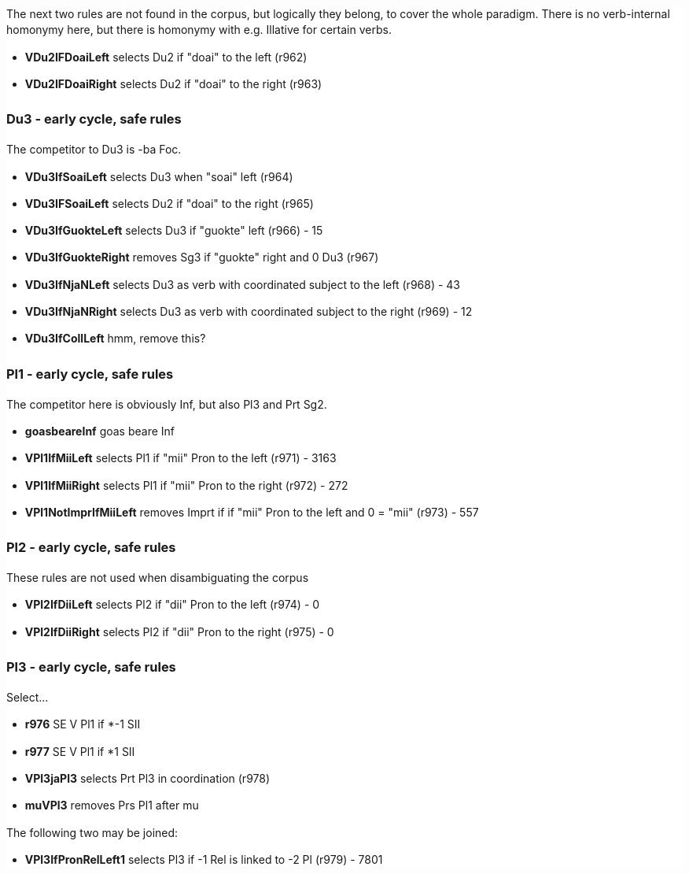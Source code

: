 The next two rules are not found in the corpus, but logically
they belong, to cover the whole paradigm. There is no verb-internal
homonymy here, but there is homonymy with e.g. Illative for certain verbs.

* **VDu2IFDoaiLeft** selects Du2 if "doai" to the left (r962)	 

* **VDu2IFDoaiRight** selects Du2 if "doai" to the right (r963)	 

### Du3 - early cycle, safe rules

The competitor to Du3 is -ba Foc.

* **VDu3IfSoaiLeft** selects Du3 when "soai" left (r964)

* **VDu3IFSoaiLeft** selects Du2 if "doai" to the right (r965)	 

* **VDu3IfGuokteLeft** selects Du3 if "guokte" left (r966) - 15

* **VDu3IfGuokteRight** removes Sg3 if "guokte" right and 0 Du3 (r967)

* **VDu3IfNjaNLeft** selects Du3 as verb with coordinated subject to the left (r968) - 43

* **VDu3IfNjaNRight** selects Du3 as verb with coordinated subject to the right (r969) - 12

* **VDu3IfCollLeft** hmm, remove this?

### Pl1 - early cycle, safe rules

The competitor here is obviously Inf, but also Pl3 and Prt Sg2.

* **goasbeareInf** goas beare Inf

* **VPl1IfMiiLeft** selects Pl1 if "mii" Pron to the left (r971) - 3163

* **VPl1IfMiiRight** selects Pl1 if "mii" Pron to the right (r972) - 272

* **VPl1NotImprIfMiiLeft** removes Imprt if if "mii" Pron to the left and 0 = "mii" (r973) - 557

### Pl2 - early cycle, safe rules

These rules are not used when disambiguating the corpus
* **VPl2IfDiiLeft** selects Pl2 if "dii" Pron to the left (r974) - 0

* **VPl2IfDiiRight** selects Pl2 if "dii" Pron to the right (r975) - 0

### Pl3 - early cycle, safe rules

Select...

* **r976** SE V Pl1 if *-1 SII

* **r977** SE V Pl1 if *1 SII

* **VPl3jaPl3** selects Prt Pl3 in coordination (r978)

* **muVPl3** removes Prs Pl1 after mu

The following two may be joined:

* **VPl3IfPronRelLeft1** selects Pl3 if -1 Rel is linked to -2 Pl (r979) - 7801
